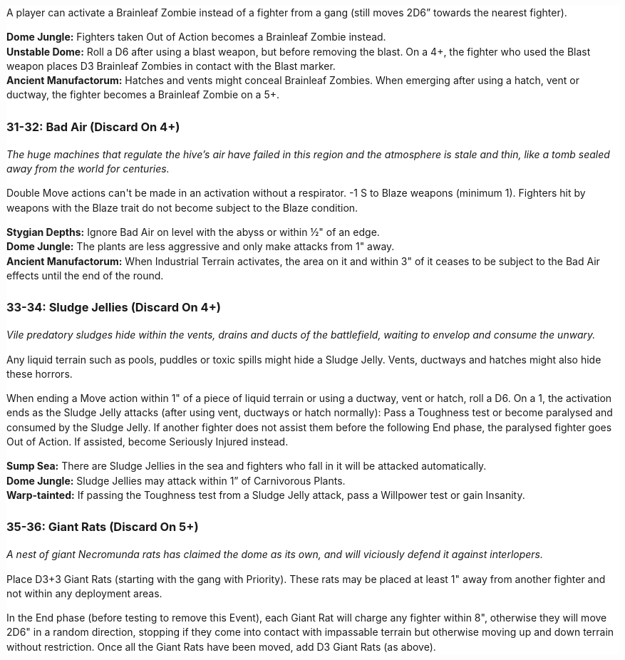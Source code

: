 A player can activate a Brainleaf Zombie instead of a fighter from a gang (still moves 2D6” towards the nearest fighter).

**Dome Jungle:** Fighters taken Out of Action becomes a Brainleaf Zombie instead.  
**Unstable Dome:** Roll a D6 after using a blast weapon, but before removing the blast. On a 4+, the fighter who used the Blast weapon places D3 Brainleaf Zombies in contact with the Blast marker.  
**Ancient Manufactorum:** Hatches and vents might conceal Brainleaf Zombies. When emerging after using a hatch, vent or ductway, the fighter becomes a Brainleaf Zombie on a 5+.

### 31-32: Bad Air (Discard On 4+)

_The huge machines that regulate the hive’s air have failed in this region and the atmosphere is stale and thin, like a tomb sealed away from the world for centuries._

Double Move actions can't be made in an activation without a respirator. -1 S to Blaze weapons (minimum 1).
Fighters hit by weapons with the Blaze trait do not become subject to the Blaze condition.

**Stygian Depths:** Ignore Bad Air on level with the abyss or within ½" of an edge.  
**Dome Jungle:** The plants are less aggressive and only make attacks from 1" away.  
**Ancient Manufactorum:** When Industrial Terrain activates, the area on it and within 3" of it ceases to be subject to the Bad Air effects until the end of the round.

### 33-34: Sludge Jellies (Discard On 4+)

_Vile predatory sludges hide within the vents, drains and ducts of the battlefield, waiting to envelop and consume the unwary._

Any liquid terrain such as pools, puddles or toxic spills might hide a Sludge Jelly. Vents, ductways and hatches might also hide these horrors.

When ending a Move action within 1" of a piece of liquid terrain or using a ductway, vent or hatch, roll a D6. On a 1, the activation ends as the Sludge Jelly attacks (after using vent, ductways or hatch normally):
Pass a Toughness test or become paralysed and consumed by the Sludge Jelly. If another fighter does not assist them before the following End phase, the paralysed fighter goes Out of Action. If assisted, become Seriously Injured instead.

**Sump Sea:** There are Sludge Jellies in the sea and fighters who fall in it will be attacked automatically.  
**Dome Jungle:** Sludge Jellies may attack within 1” of Carnivorous Plants.  
**Warp-tainted:** If passing the Toughness test from a Sludge Jelly attack, pass a Willpower test or gain Insanity.

### 35-36: Giant Rats (Discard On 5+)

_A nest of giant Necromunda rats has claimed the dome as its own, and will viciously defend it against interlopers._

Place D3+3 Giant Rats (starting with the gang with Priority). These rats may be placed at least 1" away from another fighter and not within any deployment areas.

In the End phase (before testing to remove this Event), each Giant Rat will charge any fighter within 8", otherwise they will move 2D6" in a random direction, stopping if they come into contact with impassable terrain but otherwise moving up and down terrain without restriction. Once all the Giant Rats have been moved, add D3 Giant Rats (as above).

